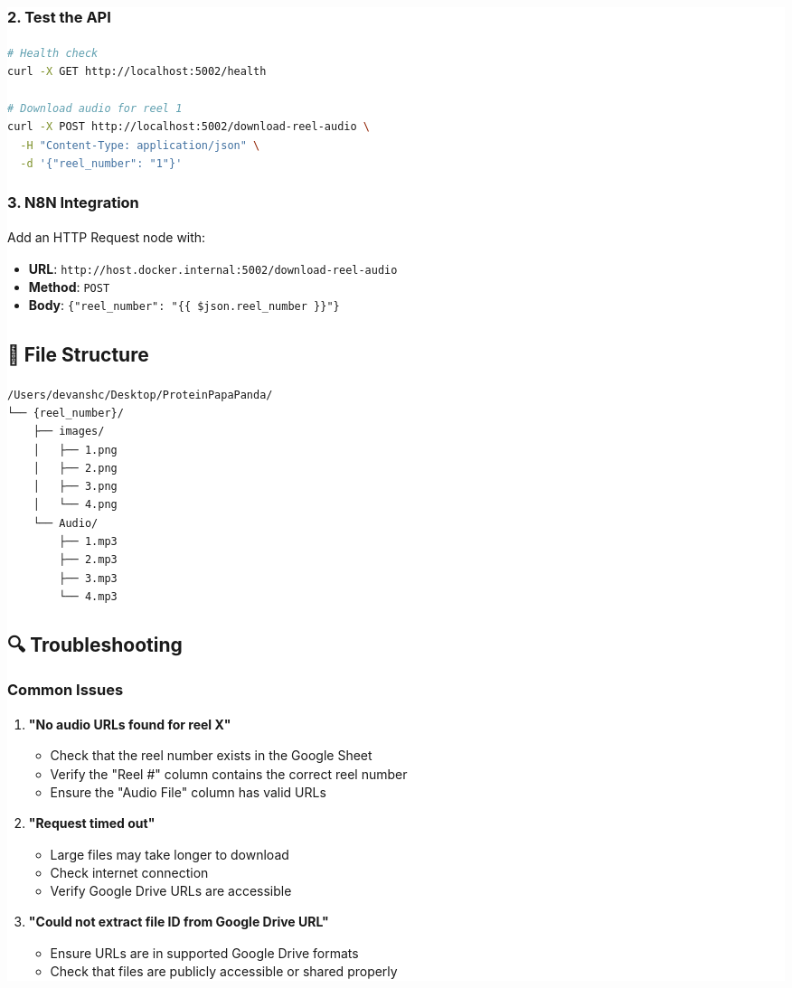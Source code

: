 ### **2. Test the API**
```bash
# Health check
curl -X GET http://localhost:5002/health

# Download audio for reel 1
curl -X POST http://localhost:5002/download-reel-audio \
  -H "Content-Type: application/json" \
  -d '{"reel_number": "1"}'
```

### **3. N8N Integration**
Add an HTTP Request node with:
- **URL**: `http://host.docker.internal:5002/download-reel-audio`
- **Method**: `POST`
- **Body**: `{"reel_number": "{{ $json.reel_number }}"}`

## 📁 **File Structure**

```
/Users/devanshc/Desktop/ProteinPapaPanda/
└── {reel_number}/
    ├── images/
    │   ├── 1.png
    │   ├── 2.png
    │   ├── 3.png
    │   └── 4.png
    └── Audio/
        ├── 1.mp3
        ├── 2.mp3
        ├── 3.mp3
        └── 4.mp3
```

## 🔍 **Troubleshooting**

### **Common Issues**

1. **"No audio URLs found for reel X"**
   - Check that the reel number exists in the Google Sheet
   - Verify the "Reel #" column contains the correct reel number
   - Ensure the "Audio File" column has valid URLs

2. **"Request timed out"**
   - Large files may take longer to download
   - Check internet connection
   - Verify Google Drive URLs are accessible

3. **"Could not extract file ID from Google Drive URL"**
   - Ensure URLs are in supported Google Drive formats
   - Check that files are publicly accessible or shared properly
